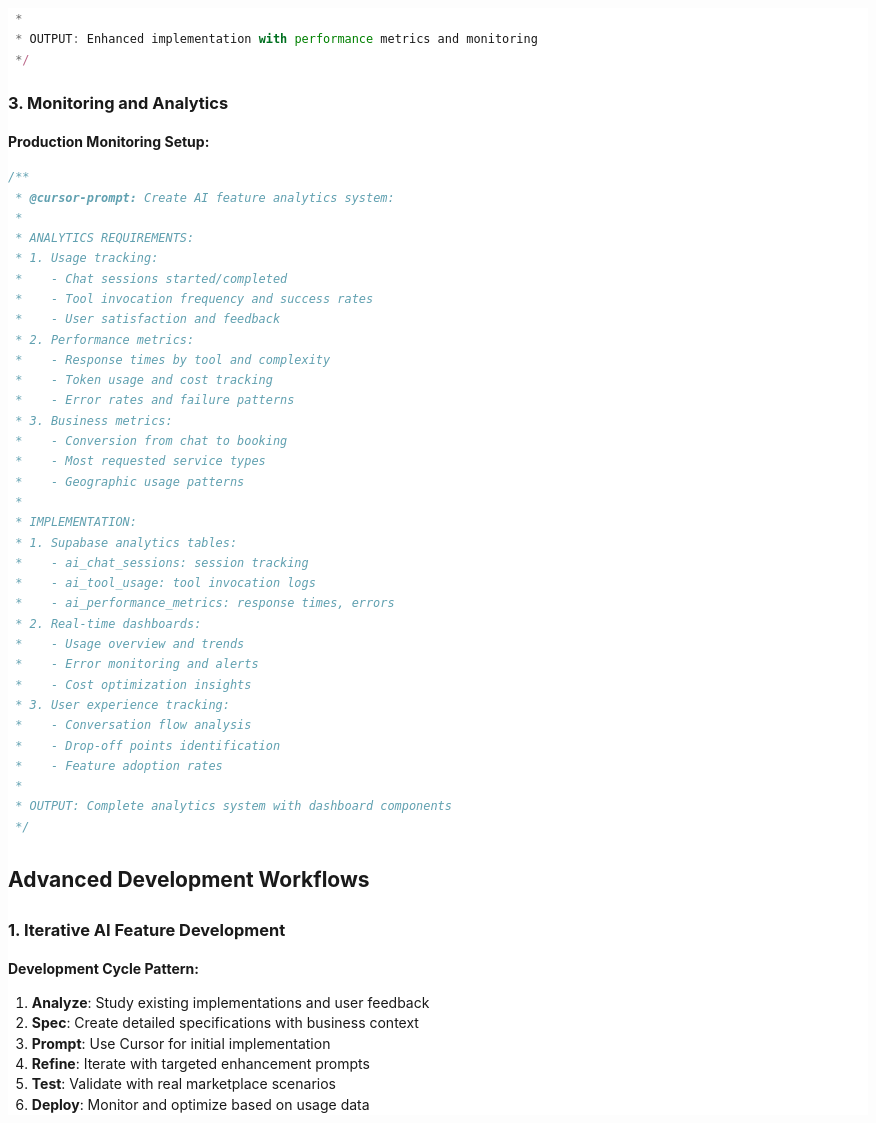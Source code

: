 ```typescript
 *
 * OUTPUT: Enhanced implementation with performance metrics and monitoring
 */
```

### 3. Monitoring and Analytics

**Production Monitoring Setup:**
```typescript
/**
 * @cursor-prompt: Create AI feature analytics system:
 *
 * ANALYTICS REQUIREMENTS:
 * 1. Usage tracking:
 *    - Chat sessions started/completed
 *    - Tool invocation frequency and success rates
 *    - User satisfaction and feedback
 * 2. Performance metrics:
 *    - Response times by tool and complexity
 *    - Token usage and cost tracking
 *    - Error rates and failure patterns
 * 3. Business metrics:
 *    - Conversion from chat to booking
 *    - Most requested service types
 *    - Geographic usage patterns
 *
 * IMPLEMENTATION:
 * 1. Supabase analytics tables:
 *    - ai_chat_sessions: session tracking
 *    - ai_tool_usage: tool invocation logs
 *    - ai_performance_metrics: response times, errors
 * 2. Real-time dashboards:
 *    - Usage overview and trends
 *    - Error monitoring and alerts
 *    - Cost optimization insights
 * 3. User experience tracking:
 *    - Conversation flow analysis
 *    - Drop-off points identification
 *    - Feature adoption rates
 *
 * OUTPUT: Complete analytics system with dashboard components
 */
```

## Advanced Development Workflows

### 1. Iterative AI Feature Development

**Development Cycle Pattern:**
1. **Analyze**: Study existing implementations and user feedback
2. **Spec**: Create detailed specifications with business context
3. **Prompt**: Use Cursor for initial implementation
4. **Refine**: Iterate with targeted enhancement prompts
5. **Test**: Validate with real marketplace scenarios
6. **Deploy**: Monitor and optimize based on usage data

